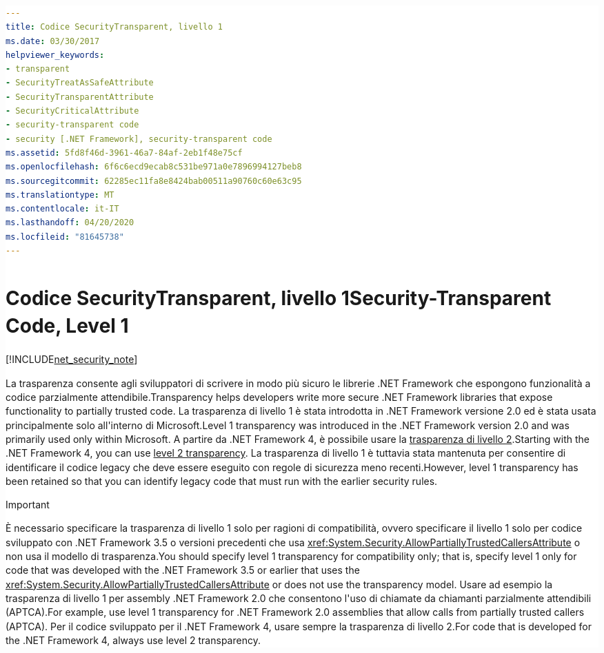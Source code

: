 ```yaml
---
title: Codice SecurityTransparent, livello 1
ms.date: 03/30/2017
helpviewer_keywords:
- transparent
- SecurityTreatAsSafeAttribute
- SecurityTransparentAttribute
- SecurityCriticalAttribute
- security-transparent code
- security [.NET Framework], security-transparent code
ms.assetid: 5fd8f46d-3961-46a7-84af-2eb1f48e75cf
ms.openlocfilehash: 6f6c6ecd9ecab8c531be971a0e7896994127beb8
ms.sourcegitcommit: 62285ec11fa8e8424bab00511a90760c60e63c95
ms.translationtype: MT
ms.contentlocale: it-IT
ms.lasthandoff: 04/20/2020
ms.locfileid: "81645738"
---
```

# <a name="security-transparent-code-level-1"></a><span data-ttu-id="f8ef4-102">Codice SecurityTransparent, livello 1</span><span class="sxs-lookup"><span data-stu-id="f8ef4-102">Security-Transparent Code, Level 1</span></span>
[!INCLUDE[net_security_note](../../../includes/net-security-note-md.md)]  
  
 <span data-ttu-id="f8ef4-103">La trasparenza consente agli sviluppatori di scrivere in modo più sicuro le librerie .NET Framework che espongono funzionalità a codice parzialmente attendibile.</span><span class="sxs-lookup"><span data-stu-id="f8ef4-103">Transparency helps developers write more secure .NET Framework libraries that expose functionality to partially trusted code.</span></span> <span data-ttu-id="f8ef4-104">La trasparenza di livello 1 è stata introdotta in .NET Framework versione 2.0 ed è stata usata principalmente solo all'interno di Microsoft.</span><span class="sxs-lookup"><span data-stu-id="f8ef4-104">Level 1 transparency was introduced in the .NET Framework version 2.0 and was primarily used only within Microsoft.</span></span> <span data-ttu-id="f8ef4-105">A partire da .NET Framework 4, è possibile usare la [trasparenza di livello 2](security-transparent-code-level-2.md).</span><span class="sxs-lookup"><span data-stu-id="f8ef4-105">Starting with the .NET Framework 4, you can use [level 2 transparency](security-transparent-code-level-2.md).</span></span> <span data-ttu-id="f8ef4-106">La trasparenza di livello 1 è tuttavia stata mantenuta per consentire di identificare il codice legacy che deve essere eseguito con regole di sicurezza meno recenti.</span><span class="sxs-lookup"><span data-stu-id="f8ef4-106">However, level 1 transparency has been retained so that you can identify legacy code that must run with the earlier security rules.</span></span>  
  
> [!IMPORTANT]
> <span data-ttu-id="f8ef4-107">È necessario specificare la trasparenza di livello 1 solo per ragioni di compatibilità, ovvero specificare il livello 1 solo per codice sviluppato con .NET Framework 3.5 o versioni precedenti che usa <xref:System.Security.AllowPartiallyTrustedCallersAttribute> o non usa il modello di trasparenza.</span><span class="sxs-lookup"><span data-stu-id="f8ef4-107">You should specify level 1 transparency for compatibility only; that is, specify level 1 only for code that was developed with the .NET Framework 3.5 or earlier that uses the <xref:System.Security.AllowPartiallyTrustedCallersAttribute> or does not use the transparency model.</span></span> <span data-ttu-id="f8ef4-108">Usare ad esempio la trasparenza di livello 1 per assembly .NET Framework 2.0 che consentono l'uso di chiamate da chiamanti parzialmente attendibili (APTCA).</span><span class="sxs-lookup"><span data-stu-id="f8ef4-108">For example, use level 1 transparency for .NET Framework 2.0 assemblies that allow calls from partially trusted callers (APTCA).</span></span> <span data-ttu-id="f8ef4-109">Per il codice sviluppato per il .NET Framework 4, usare sempre la trasparenza di livello 2.</span><span class="sxs-lookup"><span data-stu-id="f8ef4-109">For code that is developed for the .NET Framework 4, always use level 2 transparency.</span></span>  
  
